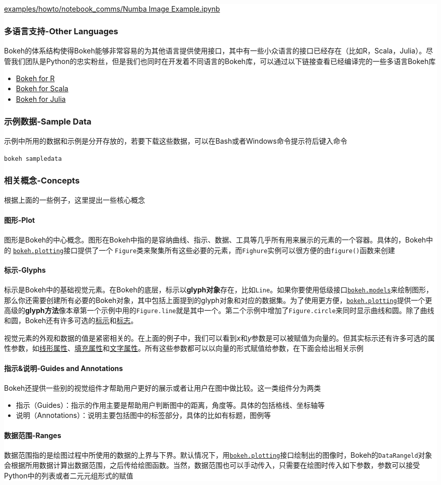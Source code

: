 [examples/howto/notebook_comms/Numba Image Example.ipynb](https://github.com/bokeh/bokeh/tree/0.12.1/examples/howto/notebook_comms/Numba%20Image%20Example.ipynb)

### 多语言支持-Other Languages

Bokeh的体系结构使得Bokeh能够非常容易的为其他语言提供使用接口，其中有一些小众语言的接口已经存在（比如R，Scala，Julia）。尽管我们团队是Python的忠实粉丝，但是我们也同时在开发着不同语言的Bokeh库，可以通过以下链接查看已经编译完的一些多语言Bokeh库

- [Bokeh for R](http://hafen.github.io/rbokeh/)
- [Bokeh for Scala](https://github.com/bokeh/bokeh-scala)
- [Bokeh for Julia](https://github.com/bokeh/Bokeh.jl)

### 示例数据-Sample Data

示例中所用的数据和示例是分开存放的，若要下载这些数据，可以在Bash或者Windows命令提示符后键入命令

```
bokeh sampledata
```

### 相关概念-Concepts

根据上面的一些例子，这里提出一些核心概念

#### 图形-Plot

图形是Bokeh的中心概念。图形在Bokeh中指的是容纳曲线、指示、数据、工具等几乎所有用来展示的元素的一个容器。具体的，Bokeh中的 [`bokeh.plotting`](http://bokeh.pydata.org/en/latest/docs/reference/plotting.html#bokeh-plotting)接口提供了一个 `Figure`类来聚集所有这些必要的元素，而`Fighure`实例可以很方便的由`figure()`函数来创建

#### 标示-Glyphs

标示是Bokeh中的基础视觉元素。在Bokeh的底层，标示以**glyph对象**存在，比如`Line`。如果你要使用低级接口[`bokeh.models`](http://bokeh.pydata.org/en/latest/docs/reference/models.html#bokeh-models)来绘制图形，那么你还需要创建所有必要的Bokeh对象，其中包括上面提到的glyph对象和对应的数据集。为了使用更方便，[`bokeh.plotting`](http://bokeh.pydata.org/en/latest/docs/reference/plotting.html#bokeh-plotting)提供一个更高级的**glyph方法**像本章第一个示例中用的`Figure.line`就是其中一个。第二个示例中增加了`Figure.circle`来同时显示曲线和圆。除了曲线和圆，Bokeh还有许多可选的[标示](http://bokeh.pydata.org/en/latest/docs/reference/models/glyphs.html#bokeh-models-glyphs)和[标志](http://bokeh.pydata.org/en/latest/docs/reference/models/markers.html#bokeh-models-markers)。

视觉元素的外观和数据的值是紧密相关的。在上面的例子中，我们可以看到*x*和*y*参数是可以被赋值为向量的。但其实标示还有许多可选的属性参数，如[线形属性](http://bokeh.pydata.org/en/latest/docs/user_guide/styling.html#userguide-styling-line-properties)、[填充属性](http://bokeh.pydata.org/en/latest/docs/user_guide/styling.html#userguide-styling-fill-properties)和[文字属性](http://bokeh.pydata.org/en/latest/docs/user_guide/styling.html#userguide-styling-text-properties)。所有这些参数都可以以向量的形式赋值给参数，在下面会给出相关示例

#### 指示&说明-Guides and Annotations

Bokeh还提供一些别的视觉组件才帮助用户更好的展示或者让用户在图中做比较。这一类组件分为两类

- 指示（Guides）：指示的作用主要是帮助用户判断图中的距离，角度等。具体的包括格线、坐标轴等
- 说明（Annotations）：说明主要包括图中的标签部分，具体的比如有标题，图例等

#### 数据范围-Ranges

数据范围指的是绘图过程中所使用的数据的上界与下界。默认情况下，用[`bokeh.plotting`](http://bokeh.pydata.org/en/latest/docs/reference/plotting.html#bokeh-plotting)接口绘制出的图像时，Bokeh的`DataRangeld`对象会根据所用数据计算出数据范围，之后传给绘图函数。当然，数据范围也可以手动传入，只需要在绘图时传入如下参数，参数可以接受Python中的列表或者二元元组形式的赋值

